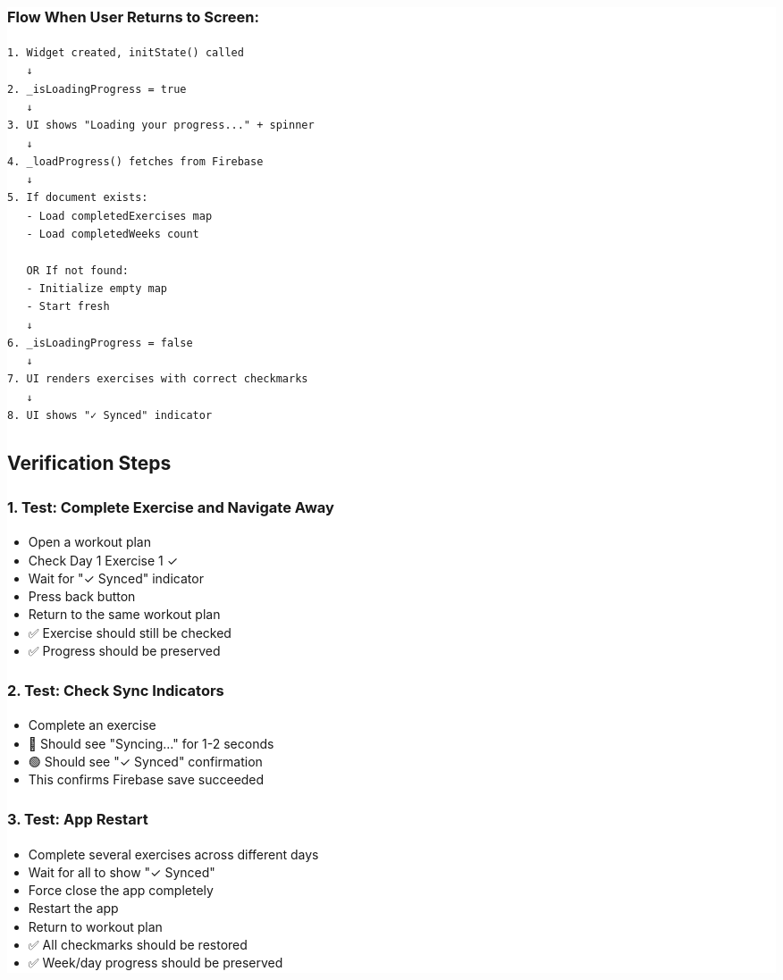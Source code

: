 ### Flow When User Returns to Screen:

```
1. Widget created, initState() called
   ↓
2. _isLoadingProgress = true
   ↓
3. UI shows "Loading your progress..." + spinner
   ↓
4. _loadProgress() fetches from Firebase
   ↓
5. If document exists:
   - Load completedExercises map
   - Load completedWeeks count
   
   OR If not found:
   - Initialize empty map
   - Start fresh
   ↓
6. _isLoadingProgress = false
   ↓
7. UI renders exercises with correct checkmarks
   ↓
8. UI shows "✓ Synced" indicator
```

## Verification Steps

### 1. **Test: Complete Exercise and Navigate Away**
- Open a workout plan
- Check Day 1 Exercise 1 ✓
- Wait for "✓ Synced" indicator
- Press back button
- Return to the same workout plan
- ✅ Exercise should still be checked
- ✅ Progress should be preserved

### 2. **Test: Check Sync Indicators**
- Complete an exercise
- 🔵 Should see "Syncing..." for 1-2 seconds
- 🟢 Should see "✓ Synced" confirmation
- This confirms Firebase save succeeded

### 3. **Test: App Restart**
- Complete several exercises across different days
- Wait for all to show "✓ Synced"
- Force close the app completely
- Restart the app
- Return to workout plan
- ✅ All checkmarks should be restored
- ✅ Week/day progress should be preserved
